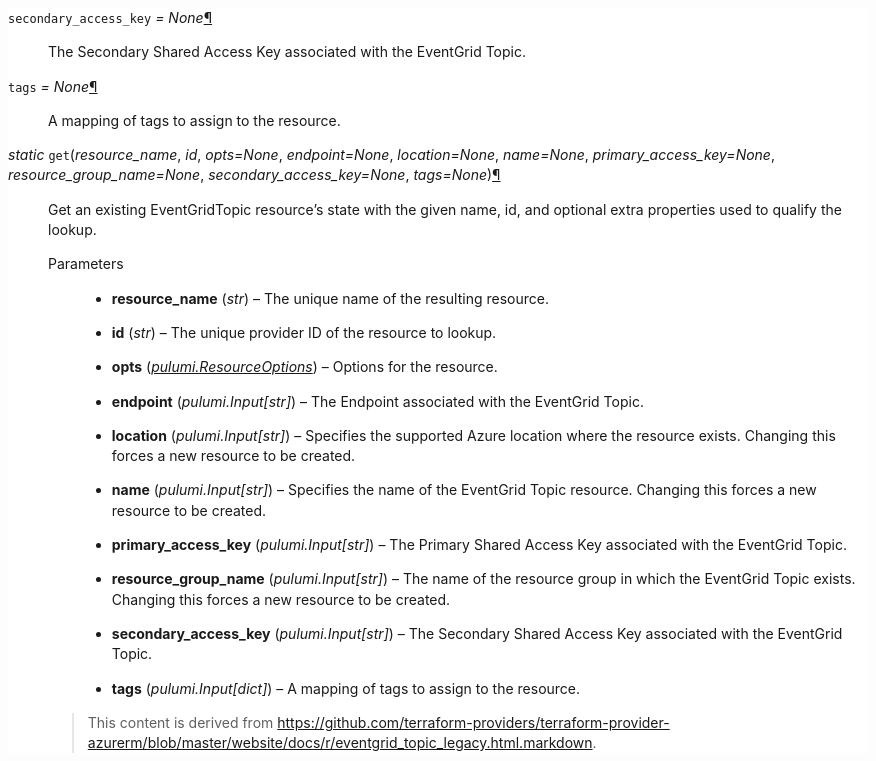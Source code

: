 <dl class="attribute">
<dt id="pulumi_azure.eventhub.EventGridTopic.secondary_access_key">
<code class="sig-name descname">secondary_access_key</code><em class="property"> = None</em><a class="headerlink" href="#pulumi_azure.eventhub.EventGridTopic.secondary_access_key" title="Permalink to this definition">¶</a></dt>
<dd><p>The Secondary Shared Access Key associated with the EventGrid Topic.</p>
</dd></dl>

<dl class="attribute">
<dt id="pulumi_azure.eventhub.EventGridTopic.tags">
<code class="sig-name descname">tags</code><em class="property"> = None</em><a class="headerlink" href="#pulumi_azure.eventhub.EventGridTopic.tags" title="Permalink to this definition">¶</a></dt>
<dd><p>A mapping of tags to assign to the resource.</p>
</dd></dl>

<dl class="method">
<dt id="pulumi_azure.eventhub.EventGridTopic.get">
<em class="property">static </em><code class="sig-name descname">get</code><span class="sig-paren">(</span><em class="sig-param">resource_name</em>, <em class="sig-param">id</em>, <em class="sig-param">opts=None</em>, <em class="sig-param">endpoint=None</em>, <em class="sig-param">location=None</em>, <em class="sig-param">name=None</em>, <em class="sig-param">primary_access_key=None</em>, <em class="sig-param">resource_group_name=None</em>, <em class="sig-param">secondary_access_key=None</em>, <em class="sig-param">tags=None</em><span class="sig-paren">)</span><a class="headerlink" href="#pulumi_azure.eventhub.EventGridTopic.get" title="Permalink to this definition">¶</a></dt>
<dd><p>Get an existing EventGridTopic resource’s state with the given name, id, and optional extra
properties used to qualify the lookup.</p>
<dl class="field-list simple">
<dt class="field-odd">Parameters</dt>
<dd class="field-odd"><ul class="simple">
<li><p><strong>resource_name</strong> (<em>str</em>) – The unique name of the resulting resource.</p></li>
<li><p><strong>id</strong> (<em>str</em>) – The unique provider ID of the resource to lookup.</p></li>
<li><p><strong>opts</strong> (<a class="reference internal" href="../../pulumi/#pulumi.ResourceOptions" title="pulumi.ResourceOptions"><em>pulumi.ResourceOptions</em></a>) – Options for the resource.</p></li>
<li><p><strong>endpoint</strong> (<em>pulumi.Input</em><em>[</em><em>str</em><em>]</em>) – The Endpoint associated with the EventGrid Topic.</p></li>
<li><p><strong>location</strong> (<em>pulumi.Input</em><em>[</em><em>str</em><em>]</em>) – Specifies the supported Azure location where the resource exists. Changing this forces a new resource to be created.</p></li>
<li><p><strong>name</strong> (<em>pulumi.Input</em><em>[</em><em>str</em><em>]</em>) – Specifies the name of the EventGrid Topic resource. Changing this forces a new resource to be created.</p></li>
<li><p><strong>primary_access_key</strong> (<em>pulumi.Input</em><em>[</em><em>str</em><em>]</em>) – The Primary Shared Access Key associated with the EventGrid Topic.</p></li>
<li><p><strong>resource_group_name</strong> (<em>pulumi.Input</em><em>[</em><em>str</em><em>]</em>) – The name of the resource group in which the EventGrid Topic exists. Changing this forces a new resource to be created.</p></li>
<li><p><strong>secondary_access_key</strong> (<em>pulumi.Input</em><em>[</em><em>str</em><em>]</em>) – The Secondary Shared Access Key associated with the EventGrid Topic.</p></li>
<li><p><strong>tags</strong> (<em>pulumi.Input</em><em>[</em><em>dict</em><em>]</em>) – A mapping of tags to assign to the resource.</p></li>
</ul>
</dd>
</dl>
<blockquote>
<div><p>This content is derived from <a class="reference external" href="https://github.com/terraform-providers/terraform-provider-azurerm/blob/master/website/docs/r/eventgrid_topic_legacy.html.markdown">https://github.com/terraform-providers/terraform-provider-azurerm/blob/master/website/docs/r/eventgrid_topic_legacy.html.markdown</a>.</p>
</div></blockquote>
</dd></dl>
